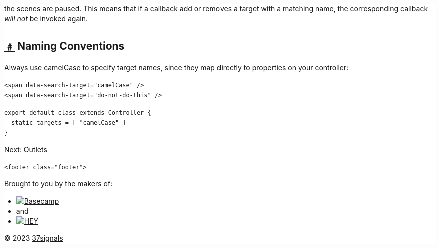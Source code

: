 the scenes are paused. This means that if a callback add or removes a target
with a matching name, the corresponding callback <em>will not</em> be invoked again.</p>
<h2 id="naming-conventions"><a class="anchor" href="#naming-conventions">﹟</a> Naming Conventions</h2>
<p>Always use camelCase to specify target names, since they map directly to properties on your controller:</p>
<pre class="language-html"><code class="language-html"><span class="token tag"><span class="token tag"><span class="token punctuation">&lt;</span>span</span> <span class="token attr-name">data-search-target</span><span class="token attr-value"><span class="token punctuation attr-equals">=</span><span class="token punctuation">"</span>camelCase<span class="token punctuation">"</span></span> <span class="token punctuation">/&gt;</span></span> <br /><span class="token tag"><span class="token tag"><span class="token punctuation">&lt;</span>span</span> <span class="token attr-name">data-search-target</span><span class="token attr-value"><span class="token punctuation attr-equals">=</span><span class="token punctuation">"</span>do-not-do-this<span class="token punctuation">"</span></span> <span class="token punctuation">/&gt;</span></span></code></pre>
<pre class="language-js"><code class="language-js"><span class="token keyword">export</span> <span class="token keyword">default</span> <span class="token keyword">class</span> <span class="token class-name">extends</span> Controller <span class="token punctuation">{</span><br />  <span class="token keyword">static</span> targets <span class="token operator">=</span> <span class="token punctuation">[</span> <span class="token string">"camelCase"</span> <span class="token punctuation">]</span>  <br /><span class="token punctuation">}</span></code></pre>
<p><a class="button" href="/reference/outlets">Next: Outlets</a></p></section>

  <footer class="docs__footer grid__item grid__item--start-4 grid__item--span-8">

    <footer class="footer">
  <p class="footer__headline">Brought to you by the makers of:</p>
  <ul class="footer__links">
    <li><a href="https://basecamp.com" target="_blank" rel="noopener"><img width="253" height="56" src="/assets/logo-basecamp.svg" alt="Basecamp" /></a></li>
    <li><span>and</span></li>
    <li><a href="https://hey.com" target="_blank" rel="noopener"><img width="122" height="56" src="/assets/logo-hey.svg" alt="HEY" /></a></li>
  </ul>
  <p class="footer__copyright">© 2023 <a href="https://37signals.com" target="_blank" rel="noopener">37signals</a></p>
</footer>


  </footer>

</main>


  


</body></html>

